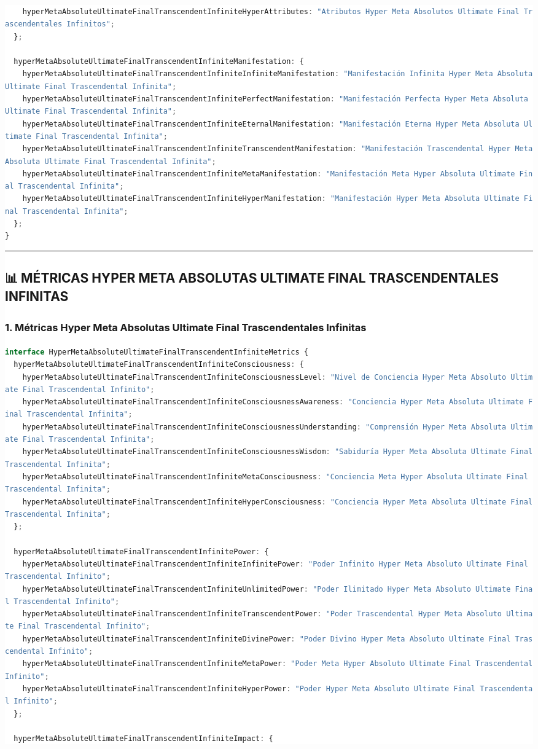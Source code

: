 ```typescript
    hyperMetaAbsoluteUltimateFinalTranscendentInfiniteHyperAttributes: "Atributos Hyper Meta Absolutos Ultimate Final Trascendentales Infinitos";
  };
  
  hyperMetaAbsoluteUltimateFinalTranscendentInfiniteManifestation: {
    hyperMetaAbsoluteUltimateFinalTranscendentInfiniteInfiniteManifestation: "Manifestación Infinita Hyper Meta Absoluta Ultimate Final Trascendental Infinita";
    hyperMetaAbsoluteUltimateFinalTranscendentInfinitePerfectManifestation: "Manifestación Perfecta Hyper Meta Absoluta Ultimate Final Trascendental Infinita";
    hyperMetaAbsoluteUltimateFinalTranscendentInfiniteEternalManifestation: "Manifestación Eterna Hyper Meta Absoluta Ultimate Final Trascendental Infinita";
    hyperMetaAbsoluteUltimateFinalTranscendentInfiniteTranscendentManifestation: "Manifestación Trascendental Hyper Meta Absoluta Ultimate Final Trascendental Infinita";
    hyperMetaAbsoluteUltimateFinalTranscendentInfiniteMetaManifestation: "Manifestación Meta Hyper Absoluta Ultimate Final Trascendental Infinita";
    hyperMetaAbsoluteUltimateFinalTranscendentInfiniteHyperManifestation: "Manifestación Hyper Meta Absoluta Ultimate Final Trascendental Infinita";
  };
}
```

---

## **📊 MÉTRICAS HYPER META ABSOLUTAS ULTIMATE FINAL TRASCENDENTALES INFINITAS**

### **1. Métricas Hyper Meta Absolutas Ultimate Final Trascendentales Infinitas**

```typescript
interface HyperMetaAbsoluteUltimateFinalTranscendentInfiniteMetrics {
  hyperMetaAbsoluteUltimateFinalTranscendentInfiniteConsciousness: {
    hyperMetaAbsoluteUltimateFinalTranscendentInfiniteConsciousnessLevel: "Nivel de Conciencia Hyper Meta Absoluto Ultimate Final Trascendental Infinito";
    hyperMetaAbsoluteUltimateFinalTranscendentInfiniteConsciousnessAwareness: "Conciencia Hyper Meta Absoluta Ultimate Final Trascendental Infinita";
    hyperMetaAbsoluteUltimateFinalTranscendentInfiniteConsciousnessUnderstanding: "Comprensión Hyper Meta Absoluta Ultimate Final Trascendental Infinita";
    hyperMetaAbsoluteUltimateFinalTranscendentInfiniteConsciousnessWisdom: "Sabiduría Hyper Meta Absoluta Ultimate Final Trascendental Infinita";
    hyperMetaAbsoluteUltimateFinalTranscendentInfiniteMetaConsciousness: "Conciencia Meta Hyper Absoluta Ultimate Final Trascendental Infinita";
    hyperMetaAbsoluteUltimateFinalTranscendentInfiniteHyperConsciousness: "Conciencia Hyper Meta Absoluta Ultimate Final Trascendental Infinita";
  };
  
  hyperMetaAbsoluteUltimateFinalTranscendentInfinitePower: {
    hyperMetaAbsoluteUltimateFinalTranscendentInfiniteInfinitePower: "Poder Infinito Hyper Meta Absoluto Ultimate Final Trascendental Infinito";
    hyperMetaAbsoluteUltimateFinalTranscendentInfiniteUnlimitedPower: "Poder Ilimitado Hyper Meta Absoluto Ultimate Final Trascendental Infinito";
    hyperMetaAbsoluteUltimateFinalTranscendentInfiniteTranscendentPower: "Poder Trascendental Hyper Meta Absoluto Ultimate Final Trascendental Infinito";
    hyperMetaAbsoluteUltimateFinalTranscendentInfiniteDivinePower: "Poder Divino Hyper Meta Absoluto Ultimate Final Trascendental Infinito";
    hyperMetaAbsoluteUltimateFinalTranscendentInfiniteMetaPower: "Poder Meta Hyper Absoluto Ultimate Final Trascendental Infinito";
    hyperMetaAbsoluteUltimateFinalTranscendentInfiniteHyperPower: "Poder Hyper Meta Absoluto Ultimate Final Trascendental Infinito";
  };
  
  hyperMetaAbsoluteUltimateFinalTranscendentInfiniteImpact: {
```